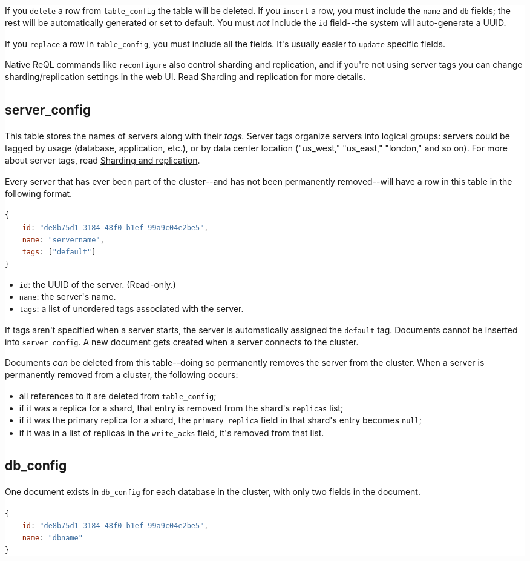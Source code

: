 If you `delete` a row from `table_config` the table will be deleted. If you `insert` a row, you must include the `name` and `db` fields; the rest will be automatically generated or set to default. You must *not* include the `id` field--the system will auto-generate a UUID.

If you `replace` a row in `table_config`, you must include all the fields. It's usually easier to `update` specific fields.

Native ReQL commands like `reconfigure` also control sharding and replication, and if you're not using server tags you can change sharding/replication settings in the web UI. Read [Sharding and replication][shrep] for more details.

[shrep]: /docs/sharding-and-replication/

## server_config ##

This table stores the names of servers along with their *tags.* Server tags organize servers into logical groups: servers could be tagged by usage (database, application, etc.), or by data center location ("us_west," "us_east," "london," and so on). For more about server tags, read [Sharding and replication][shrep].

Every server that has ever been part of the cluster--and has not been permanently removed--will have a row in this table in the following format.

```js
{
    id: "de8b75d1-3184-48f0-b1ef-99a9c04e2be5",
    name: "servername",
    tags: ["default"]
}
```

* `id`: the UUID of the server. (Read-only.)
* `name`: the server's name.
* `tags`: a list of unordered tags associated with the server.

If tags aren't specified when a server starts, the server is automatically assigned the `default` tag. Documents cannot be inserted into `server_config`. A new document gets created when a server connects to the cluster.

Documents *can* be deleted from this table--doing so permanently removes the server from the cluster. When a server is permanently removed from a cluster, the following occurs:

* all references to it are deleted from `table_config`;
* if it was a replica for a shard, that entry is removed from the shard's `replicas` list;
* if it was the primary replica for a shard, the `primary_replica` field in that shard's entry becomes `null`;
* if it was in a list of replicas in the `write_acks` field, it's removed from that list.

## db_config ##

One document exists in `db_config` for each database in the cluster, with only two fields in the document.

```js
{
    id: "de8b75d1-3184-48f0-b1ef-99a9c04e2be5",
    name: "dbname"
}
```


[sit]: /docs/system-issues/
[dbc]: /api/javascript/db_create
[dbd]: /api/javascript/db_drop
[auth]: /docs/security/
[startup]: /docs/cluster-on-startup/
[sst]: /docs/system-stats/